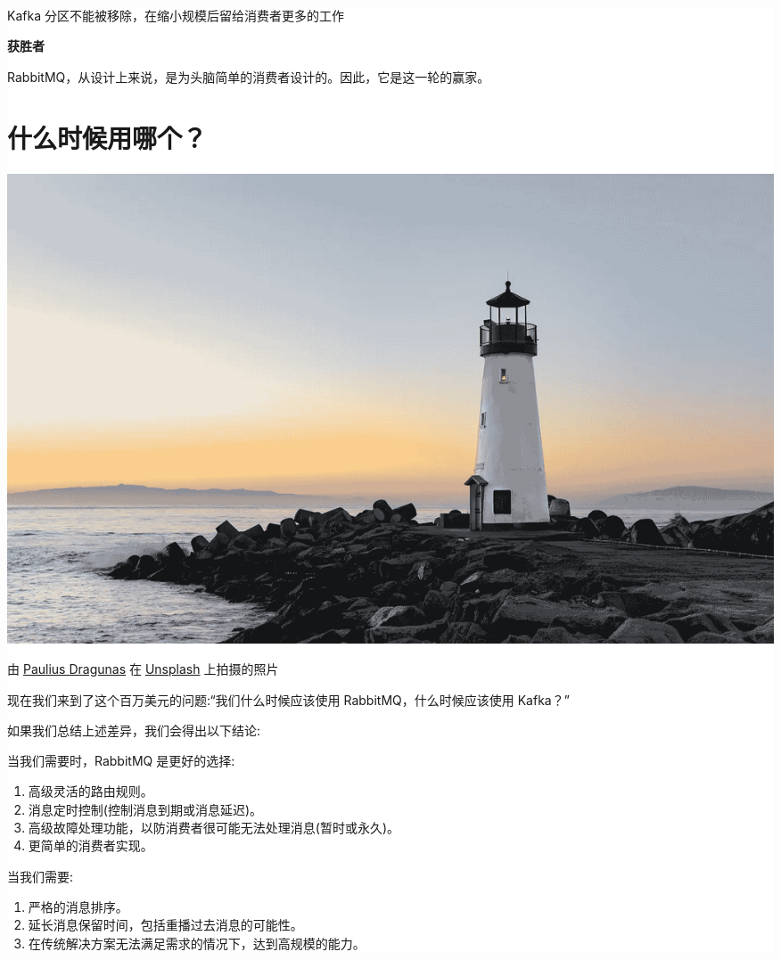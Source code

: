 Kafka 分区不能被移除，在缩小规模后留给消费者更多的工作

**获胜者**

RabbitMQ，从设计上来说，是为头脑简单的消费者设计的。因此，它是这一轮的赢家。

# 什么时候用哪个？

![](img/b521485fd3eba0ecdfba7d7ede078a9d.png)

由 [Paulius Dragunas](https://unsplash.com/@paulius005?utm_source=unsplash&utm_medium=referral&utm_content=creditCopyText) 在 [Unsplash](https://unsplash.com/s/photos/lighthouse?utm_source=unsplash&utm_medium=referral&utm_content=creditCopyText) 上拍摄的照片

现在我们来到了这个百万美元的问题:“我们什么时候应该使用 RabbitMQ，什么时候应该使用 Kafka？”

如果我们总结上述差异，我们会得出以下结论:

当我们需要时，RabbitMQ 是更好的选择:

1.  高级灵活的路由规则。
2.  消息定时控制(控制消息到期或消息延迟)。
3.  高级故障处理功能，以防消费者很可能无法处理消息(暂时或永久)。
4.  更简单的消费者实现。

当我们需要:

1.  严格的消息排序。
2.  延长消息保留时间，包括重播过去消息的可能性。
3.  在传统解决方案无法满足需求的情况下，达到高规模的能力。
